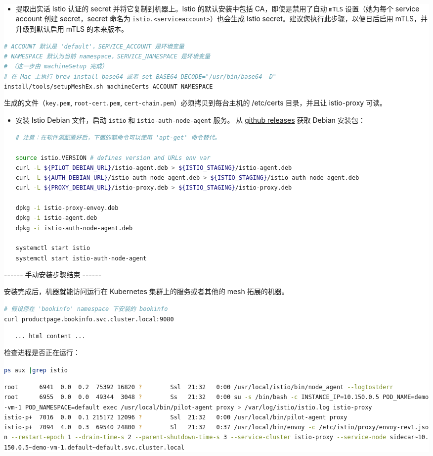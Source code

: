 - 提取出实话 Istio 认证的 secret 并将它复制到机器上。Istio 的默认安装中包括 CA，即使是禁用了自动 `mTLS` 设置（她为每个 service account 创建 secret，secret 命名为 `istio.<serviceaccount>`）也会生成 Istio secret。建议您执行此步骤，以便日后启用 mTLS，并升级到默认启用 mTLS 的未来版本。

```bash
# ACCOUNT 默认是 'default'，SERVICE_ACCOUNT 是环境变量
# NAMESPACE 默认为当前 namespace，SERVICE_NAMESPACE 是环境变量
# （这一步由 machineSetup 完成）
# 在 Mac 上执行 brew install base64 或者 set BASE64_DECODE="/usr/bin/base64 -D"
install/tools/setupMeshEx.sh machineCerts ACCOUNT NAMESPACE
```

生成的文件（`key.pem`, `root-cert.pem`, `cert-chain.pem`）必须拷贝到每台主机的 /etc/certs 目录，并且让 istio-proxy 可读。 

- 安装 Istio Debian 文件，启动 `istio` 和 `istio-auth-node-agent` 服务。
  从 [github releases](https://github.com/istio/istio/releases) 获取 Debian 安装包：

  ```bash
  # 注意：在软件源配置好后，下面的额命令可以使用 'apt-get' 命令替代。

  source istio.VERSION # defines version and URLs env var
  curl -L ${PILOT_DEBIAN_URL}/istio-agent.deb > ${ISTIO_STAGING}/istio-agent.deb
  curl -L ${AUTH_DEBIAN_URL}/istio-auth-node-agent.deb > ${ISTIO_STAGING}/istio-auth-node-agent.deb
  curl -L ${PROXY_DEBIAN_URL}/istio-proxy.deb > ${ISTIO_STAGING}/istio-proxy.deb

  dpkg -i istio-proxy-envoy.deb
  dpkg -i istio-agent.deb
  dpkg -i istio-auth-node-agent.deb

  systemctl start istio
  systemctl start istio-auth-node-agent
  ```

------ 手动安装步骤结束 ------

安装完成后，机器就能访问运行在 Kubernetes 集群上的服务或者其他的 mesh 拓展的机器。

```bash
# 假设您在 'bookinfo' namespace 下安装的 bookinfo
curl productpage.bookinfo.svc.cluster.local:9080
```

```bash
   ... html content ...
```

检查进程是否正在运行：

```bash
ps aux |grep istio
```

```bash
root      6941  0.0  0.2  75392 16820 ?        Ssl  21:32   0:00 /usr/local/istio/bin/node_agent --logtostderr
root      6955  0.0  0.0  49344  3048 ?        Ss   21:32   0:00 su -s /bin/bash -c INSTANCE_IP=10.150.0.5 POD_NAME=demo-vm-1 POD_NAMESPACE=default exec /usr/local/bin/pilot-agent proxy > /var/log/istio/istio.log istio-proxy
istio-p+  7016  0.0  0.1 215172 12096 ?        Ssl  21:32   0:00 /usr/local/bin/pilot-agent proxy
istio-p+  7094  4.0  0.3  69540 24800 ?        Sl   21:32   0:37 /usr/local/bin/envoy -c /etc/istio/proxy/envoy-rev1.json --restart-epoch 1 --drain-time-s 2 --parent-shutdown-time-s 3 --service-cluster istio-proxy --service-node sidecar~10.150.0.5~demo-vm-1.default~default.svc.cluster.local
```
